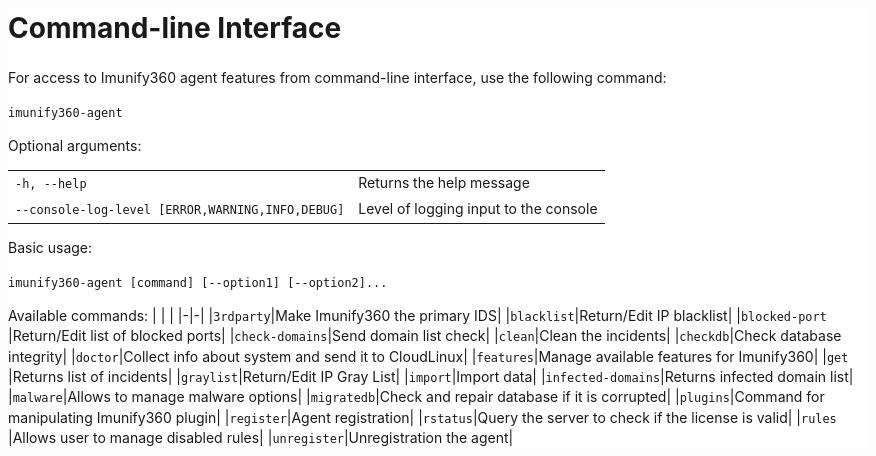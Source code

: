 # Command-line Interface


For access to Imunify360 agent features from command-line interface, use the following command:

<div class="notranslate">

```
imunify360-agent
```

</div>

Optional arguments:

| | |
|-------|-|
| <span class="notranslate">`-h, --help`</span>| Returns the help message|
| <span class="notranslate">`--console-log-level [ERROR,WARNING,INFO,DEBUG]`</span>| Level of logging input to the console|

Basic usage:

<div class="notranslate">

```
imunify360-agent [command] [--option1] [--option2]...
```

</div>

Available commands:
| | |
|-|-|
|<span class="notranslate">`3rdparty`</span>|Make Imunify360 the primary IDS|
|<span class="notranslate">`blacklist`</span>|Return/Edit IP blacklist|
|<span class="notranslate">`blocked-port`</span>|Return/Edit list of blocked ports|
|<span class="notranslate">`check-domains`</span>|Send domain list check|
|<span class="notranslate">`clean`</span>|Clean the incidents|
|<span class="notranslate">`checkdb`</span>|Check database integrity|
|<span class="notranslate">`doctor`</span>|Collect info about system and send it to CloudLinux|
|<span class="notranslate">`features`</span>|Manage available features for Imunify360|
|<span class="notranslate">`get`</span>|Returns list of incidents|
|<span class="notranslate">`graylist`</span>|Return/Edit IP <span class="notranslate">Gray List</span>|
|<span class="notranslate">`import`</span>|Import data|
|<span class="notranslate">`infected-domains`</span>|Returns infected domain list|
|<span class="notranslate">`malware`</span>|Allows to manage malware options|
|<span class="notranslate">`migratedb`</span>|Check and repair database if it is corrupted|
|<span class="notranslate">`plugins`</span>|Command for manipulating Imunify360 plugin|
|<span class="notranslate">`register`</span>|Agent registration|
|<span class="notranslate">`rstatus`</span>|Query the server to check if the license is valid|
|<span class="notranslate">`rules`</span>|Allows user to manage disabled rules|
|<span class="notranslate">`unregister`</span>|Unregistration the agent|